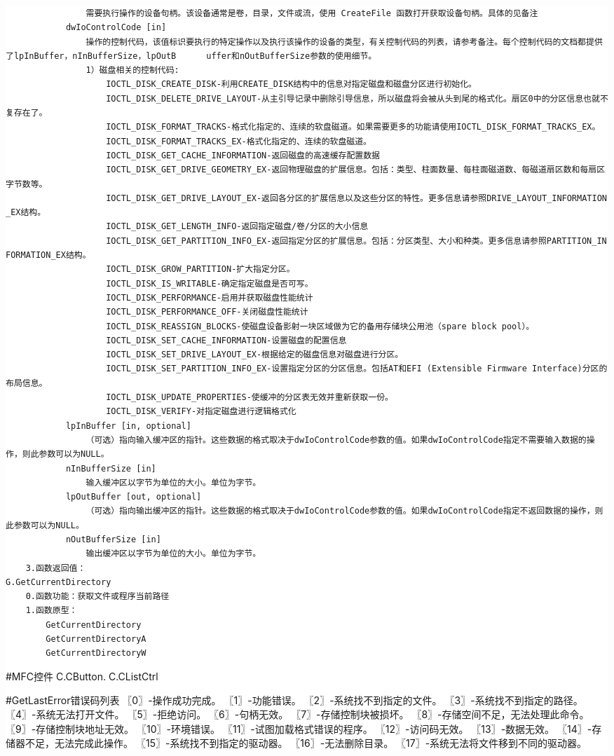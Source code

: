 					需要执行操作的设备句柄。该设备通常是卷，目录，文件或流，使用 CreateFile 函数打开获取设备句柄。具体的见备注
				dwIoControlCode [in]
					操作的控制代码，该值标识要执行的特定操作以及执行该操作的设备的类型，有关控制代码的列表，请参考备注。每个控制代码的文档都提供了lpInBuffer，nInBufferSize，lpOutB		uffer和nOutBufferSize参数的使用细节。
					1）磁盘相关的控制代码:
						IOCTL_DISK_CREATE_DISK-利用CREATE_DISK结构中的信息对指定磁盘和磁盘分区进行初始化。
						IOCTL_DISK_DELETE_DRIVE_LAYOUT-从主引导记录中删除引导信息，所以磁盘将会被从头到尾的格式化。扇区0中的分区信息也就不复存在了。
						IOCTL_DISK_FORMAT_TRACKS-格式化指定的、连续的软盘磁道。如果需要更多的功能请使用IOCTL_DISK_FORMAT_TRACKS_EX。
						IOCTL_DISK_FORMAT_TRACKS_EX-格式化指定的、连续的软盘磁道。
						IOCTL_DISK_GET_CACHE_INFORMATION-返回磁盘的高速缓存配置数据
						IOCTL_DISK_GET_DRIVE_GEOMETRY_EX-返回物理磁盘的扩展信息。包括：类型、柱面数量、每柱面磁道数、每磁道扇区数和每扇区字节数等。
						IOCTL_DISK_GET_DRIVE_LAYOUT_EX-返回各分区的扩展信息以及这些分区的特性。更多信息请参照DRIVE_LAYOUT_INFORMATION_EX结构。
						IOCTL_DISK_GET_LENGTH_INFO-返回指定磁盘/卷/分区的大小信息
						IOCTL_DISK_GET_PARTITION_INFO_EX-返回指定分区的扩展信息。包括：分区类型、大小和种类。更多信息请参照PARTITION_INFORMATION_EX结构。
						IOCTL_DISK_GROW_PARTITION-扩大指定分区。
						IOCTL_DISK_IS_WRITABLE-确定指定磁盘是否可写。
						IOCTL_DISK_PERFORMANCE-启用并获取磁盘性能统计
						IOCTL_DISK_PERFORMANCE_OFF-关闭磁盘性能统计
						IOCTL_DISK_REASSIGN_BLOCKS-使磁盘设备影射一块区域做为它的备用存储块公用池（spare block pool）。
						IOCTL_DISK_SET_CACHE_INFORMATION-设置磁盘的配置信息
						IOCTL_DISK_SET_DRIVE_LAYOUT_EX-根据给定的磁盘信息对磁盘进行分区。
						IOCTL_DISK_SET_PARTITION_INFO_EX-设置指定分区的分区信息。包括AT和EFI (Extensible Firmware Interface)分区的布局信息。
						IOCTL_DISK_UPDATE_PROPERTIES-使缓冲的分区表无效并重新获取一份。
						IOCTL_DISK_VERIFY-对指定磁盘进行逻辑格式化
				lpInBuffer [in, optional]
    				（可选）指向输入缓冲区的指针。这些数据的格式取决于dwIoControlCode参数的值。如果dwIoControlCode指定不需要输入数据的操作，则此参数可以为NULL。
				nInBufferSize [in]
    				输入缓冲区以字节为单位的大小。单位为字节。
				lpOutBuffer [out, optional]
    				（可选）指向输出缓冲区的指针。这些数据的格式取决于dwIoControlCode参数的值。如果dwIoControlCode指定不返回数据的操作，则此参数可以为NULL。
				nOutBufferSize [in]
    				输出缓冲区以字节为单位的大小。单位为字节。    				
		3.函数返回值：
	G.GetCurrentDirectory
		0.函数功能：获取文件或程序当前路径
		1.函数原型：
			GetCurrentDirectory
			GetCurrentDirectoryA
			GetCurrentDirectoryW

#MFC控件
	C.CButton.
	C.CListCtrl



#GetLastError错误码列表
		〖0〗-操作成功完成。
		〖1〗-功能错误。
		〖2〗-系统找不到指定的文件。
		〖3〗-系统找不到指定的路径。
		〖4〗-系统无法打开文件。
		〖5〗-拒绝访问。
		〖6〗-句柄无效。
		〖7〗-存储控制块被损坏。
		〖8〗-存储空间不足，无法处理此命令。
		〖9〗-存储控制块地址无效。
		〖10〗-环境错误。
		〖11〗-试图加载格式错误的程序。
		〖12〗-访问码无效。
		〖13〗-数据无效。
		〖14〗-存储器不足，无法完成此操作。
		〖15〗-系统找不到指定的驱动器。
		〖16〗-无法删除目录。
		〖17〗-系统无法将文件移到不同的驱动器。